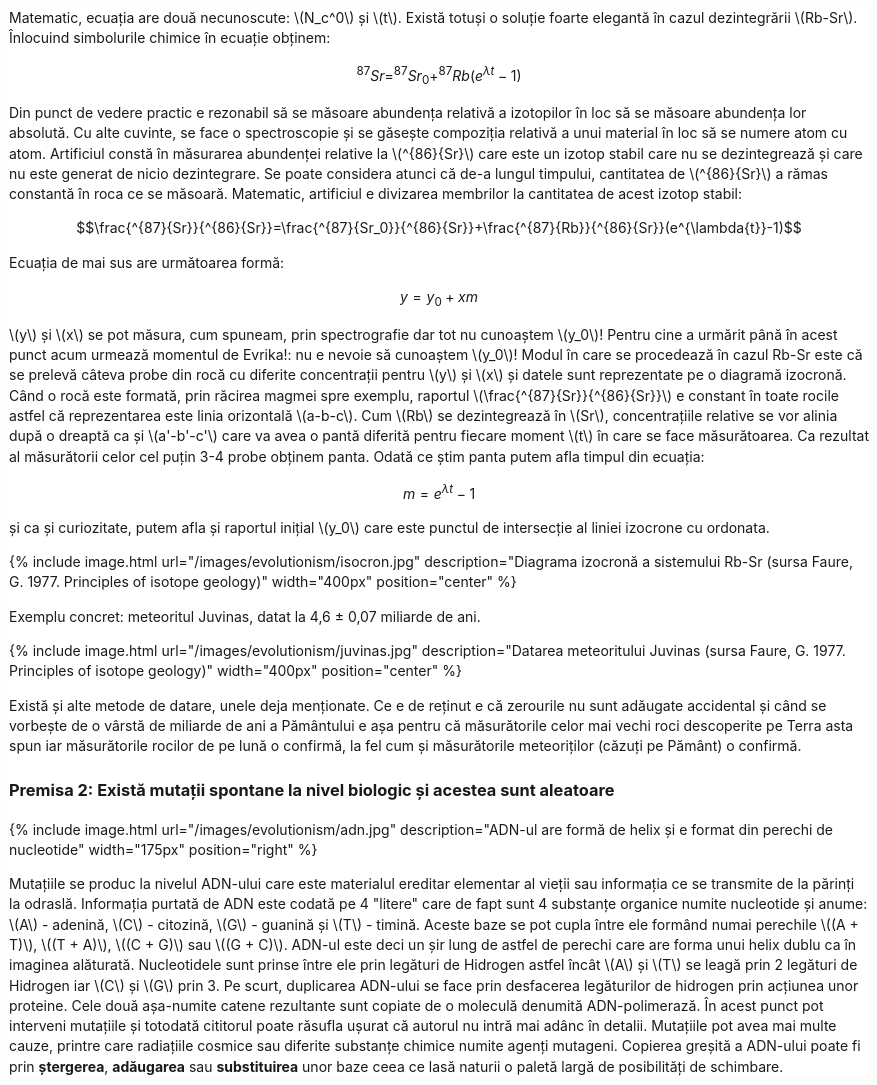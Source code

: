Matematic, ecuația are două necunoscute: \\(N_c^0\\) și \\(t\\). Există totuși o soluție foarte elegantă în cazul dezintegrării \\(Rb-Sr\\). Înlocuind simbolurile chimice în ecuație obținem:

$$^{87}{Sr}=^{87}{Sr_0}+^{87}{Rb}(e^{\lambda{t}}-1)$$

Din punct de vedere practic e rezonabil să se măsoare abundența relativă a izotopilor în loc să se măsoare abundența lor absolută. Cu alte cuvinte, se face o spectroscopie și se găsește compoziția relativă a unui material în loc să se numere atom cu atom. Artificiul constă în măsurarea abundenței relative la \\(^{86}{Sr}\\) care este un izotop stabil care nu se dezintegrează  și care nu este generat de nicio dezintegrare. Se poate considera atunci că de-a lungul timpului, cantitatea de \\(^{86}{Sr}\\) a rămas constantă în roca ce se măsoară. Matematic, artificiul e divizarea membrilor la cantitatea de acest izotop stabil:

$$\frac{^{87}{Sr}}{^{86}{Sr}}=\frac{^{87}{Sr_0}}{^{86}{Sr}}+\frac{^{87}{Rb}}{^{86}{Sr}}(e^{\lambda{t}}-1)$$

Ecuația de mai sus are următoarea formă:

$$y=y_0+xm$$

\\(y\\) și \\(x\\) se pot măsura, cum spuneam, prin spectrografie dar tot nu cunoaștem \\(y_0\\)! Pentru cine a urmărit până în acest punct acum urmează momentul de Evrika!: nu e nevoie să cunoaștem \\(y_0\\)! Modul în care se procedează în cazul Rb-Sr este că se prelevă câteva probe din rocă cu diferite concentrații pentru \\(y\\) și \\(x\\) și datele sunt reprezentate pe o diagramă izocronă. Când o rocă este formată, prin răcirea magmei spre exemplu, raportul \\(\frac{^{87}{Sr}}{^{86}{Sr}}\\) e constant în toate rocile astfel că reprezentarea este linia orizontală \\(a-b-c\\). Cum \\(Rb\\) se dezintegrează în \\(Sr\\), concentrațiile relative se vor alinia după o dreaptă ca și \\(a'-b'-c'\\) care va avea o pantă diferită pentru fiecare moment \\(t\\) în care se face măsurătoarea. Ca rezultat al măsurătorii celor cel puțin 3-4 probe obținem panta. Odată ce știm panta putem afla timpul din ecuația:

$$m=e^{\lambda{t}}-1$$

și ca și curiozitate, putem afla și raportul inițial \\(y_0\\) care este punctul de intersecție al liniei izocrone cu ordonata.

{% include image.html url="/images/evolutionism/isocron.jpg" description="Diagrama izocronă a sistemului Rb-Sr (sursa Faure, G. 1977. Principles of isotope geology)" width="400px" position="center" %}

Exemplu concret: meteoritul Juvinas, datat la 4,6 ± 0,07 miliarde de ani.

{% include image.html url="/images/evolutionism/juvinas.jpg" description="Datarea meteoritului Juvinas (sursa Faure, G. 1977. Principles of isotope geology)" width="400px" position="center" %}

Există și alte metode de datare, unele deja menționate. Ce e de reținut e că zerourile nu sunt adăugate accidental și când se vorbește de o vârstă de miliarde de ani a Pământului e așa pentru că măsurătorile celor mai vechi roci descoperite pe Terra asta spun iar măsurătorile rocilor de pe lună o confirmă, la fel cum și măsurătorile meteoriților (căzuți pe Pământ) o confirmă.

### Premisa 2: Există mutații spontane la nivel biologic și acestea sunt aleatoare

{% include image.html url="/images/evolutionism/adn.jpg" description="ADN-ul are formă de helix și e format din perechi de nucleotide" width="175px" position="right" %}

Mutațiile se produc la nivelul ADN-ului care este materialul ereditar elementar al vieții sau informația ce se transmite de la părinți la odraslă. Informația purtată de ADN este codată pe 4 "litere" care de fapt sunt 4 substanțe organice numite nucleotide și anume: \\(A\\) - adenină, \\(C\\) - citozină, \\(G\\) - guanină și \\(T\\) - timină. Aceste baze se pot cupla între ele formând numai perechile \\((A + T)\\), \\((T + A)\\), \\((C + G)\\) sau \\((G + C)\\).  ADN-ul este deci un șir lung de astfel de perechi care are forma unui helix dublu ca în imaginea alăturată. Nucleotidele sunt prinse între ele prin legături de Hidrogen astfel încât \\(A\\) și \\(T\\) se leagă prin 2 legături de Hidrogen iar \\(C\\) și \\(G\\) prin 3. Pe scurt, duplicarea ADN-ului se face prin desfacerea legăturilor de hidrogen prin acțiunea unor proteine. Cele două așa-numite catene rezultante sunt copiate de o moleculă denumită ADN-polimerază. În acest punct pot interveni mutațiile și totodată cititorul poate răsufla ușurat că autorul nu intră mai adânc în detalii. Mutațiile pot avea mai multe cauze, printre care radiațiile cosmice sau diferite substanțe chimice numite agenți mutageni. Copierea greșită a ADN-ului poate fi prin **ștergerea**, **adăugarea** sau **substituirea** unor baze ceea ce lasă naturii o paletă largă de posibilități de schimbare.